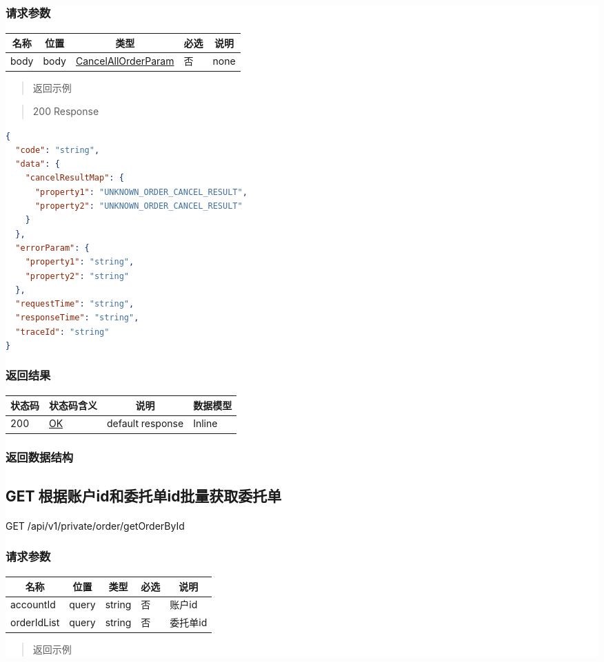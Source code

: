 ### 请求参数

|名称|位置|类型|必选|说明|
|---|---|---|---|---|
|body|body|[CancelAllOrderParam](#schemacancelallorderparam)| 否 |none|

> 返回示例

> 200 Response

```json
{
  "code": "string",
  "data": {
    "cancelResultMap": {
      "property1": "UNKNOWN_ORDER_CANCEL_RESULT",
      "property2": "UNKNOWN_ORDER_CANCEL_RESULT"
    }
  },
  "errorParam": {
    "property1": "string",
    "property2": "string"
  },
  "requestTime": "string",
  "responseTime": "string",
  "traceId": "string"
}
```

### 返回结果

|状态码|状态码含义|说明|数据模型|
|---|---|---|---|
|200|[OK](https://tools.ietf.org/html/rfc7231#section-6.3.1)|default response|Inline|

### 返回数据结构

<a id="opIdgetOrderById"></a>

## GET 根据账户id和委托单id批量获取委托单

GET /api/v1/private/order/getOrderById

### 请求参数

|名称|位置|类型|必选|说明|
|---|---|---|---|---|
|accountId|query|string| 否 |账户id|
|orderIdList|query|string| 否 |委托单id|

> 返回示例
